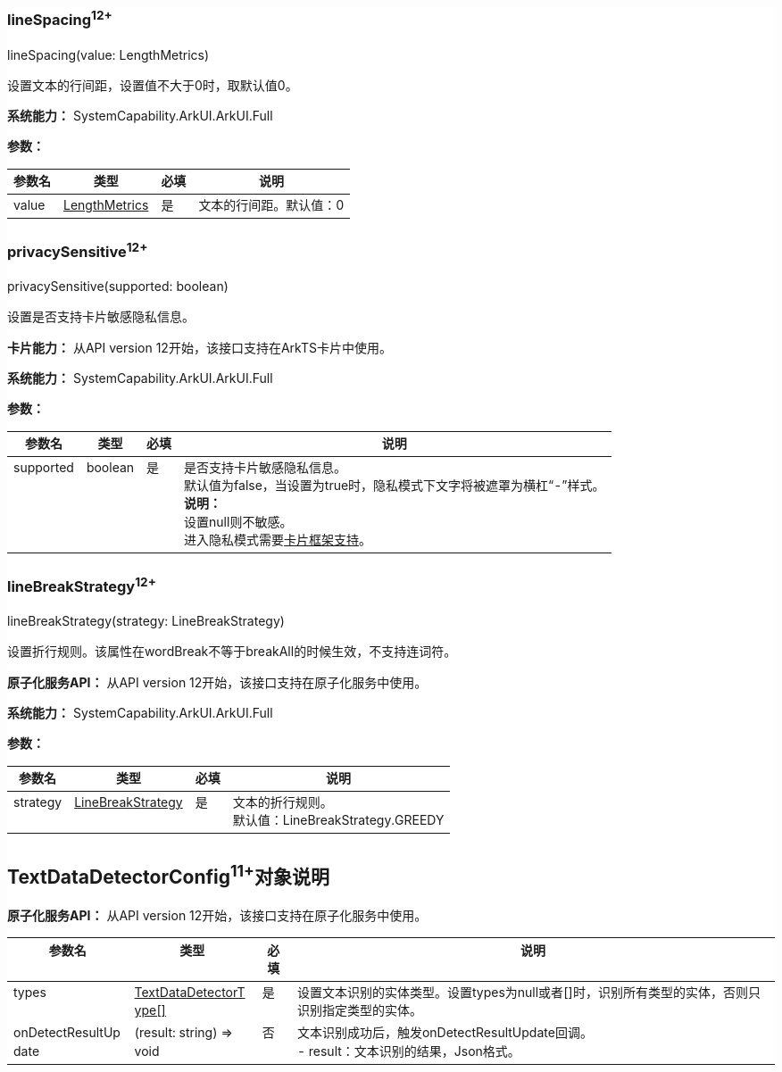 ### lineSpacing<sup>12+</sup>

lineSpacing(value: LengthMetrics)

设置文本的行间距，设置值不大于0时，取默认值0。

**系统能力：** SystemCapability.ArkUI.ArkUI.Full

**参数：** 

| 参数名 | 类型                                                         | 必填 | 说明             |
| ------ | ------------------------------------------------------------ | ---- | ---------------- |
| value  | [LengthMetrics](ts-types.md#lengthmetrics12) | 是   | 文本的行间距。默认值：0 |

### privacySensitive<sup>12+</sup>

privacySensitive(supported: boolean)

设置是否支持卡片敏感隐私信息。

**卡片能力：** 从API version 12开始，该接口支持在ArkTS卡片中使用。

**系统能力：** SystemCapability.ArkUI.ArkUI.Full

**参数：**

| 参数名    | 类型    | 必填 | 说明                                                         |
| --------- | ------- | ---- | ------------------------------------------------------------ |
| supported | boolean | 是   | 是否支持卡片敏感隐私信息。<br/>默认值为false，当设置为true时，隐私模式下文字将被遮罩为横杠“-”样式。<br/>**说明：** <br/>设置null则不敏感。<br/>进入隐私模式需要[卡片框架支持](./ts-universal-attributes-obscured.md)。 |

### lineBreakStrategy<sup>12+</sup>

lineBreakStrategy(strategy: LineBreakStrategy)

设置折行规则。该属性在wordBreak不等于breakAll的时候生效，不支持连词符。

**原子化服务API：** 从API version 12开始，该接口支持在原子化服务中使用。

**系统能力：** SystemCapability.ArkUI.ArkUI.Full

**参数：** 

| 参数名   | 类型                                                         | 必填 | 说明                                                    |
| -------- | ------------------------------------------------------------ | ---- | ------------------------------------------------------- |
| strategy | [LineBreakStrategy](ts-appendix-enums.md#linebreakstrategy12) | 是   | 文本的折行规则。 <br />默认值：LineBreakStrategy.GREEDY |

## TextDataDetectorConfig<sup>11+</sup>对象说明

**原子化服务API：** 从API version 12开始，该接口支持在原子化服务中使用。

| 参数名 | 类型  | 必填 | 说明  |
| ------ | -------- | ---- | ------------------------------------------- |
| types   | [TextDataDetectorType[]](ts-appendix-enums.md#textdatadetectortype11) | 是   | 设置文本识别的实体类型。设置types为null或者[]时，识别所有类型的实体，否则只识别指定类型的实体。 |
| onDetectResultUpdate   | (result: string) => void | 否   | 文本识别成功后，触发onDetectResultUpdate回调。<br/>-&nbsp;result：文本识别的结果，Json格式。 |
